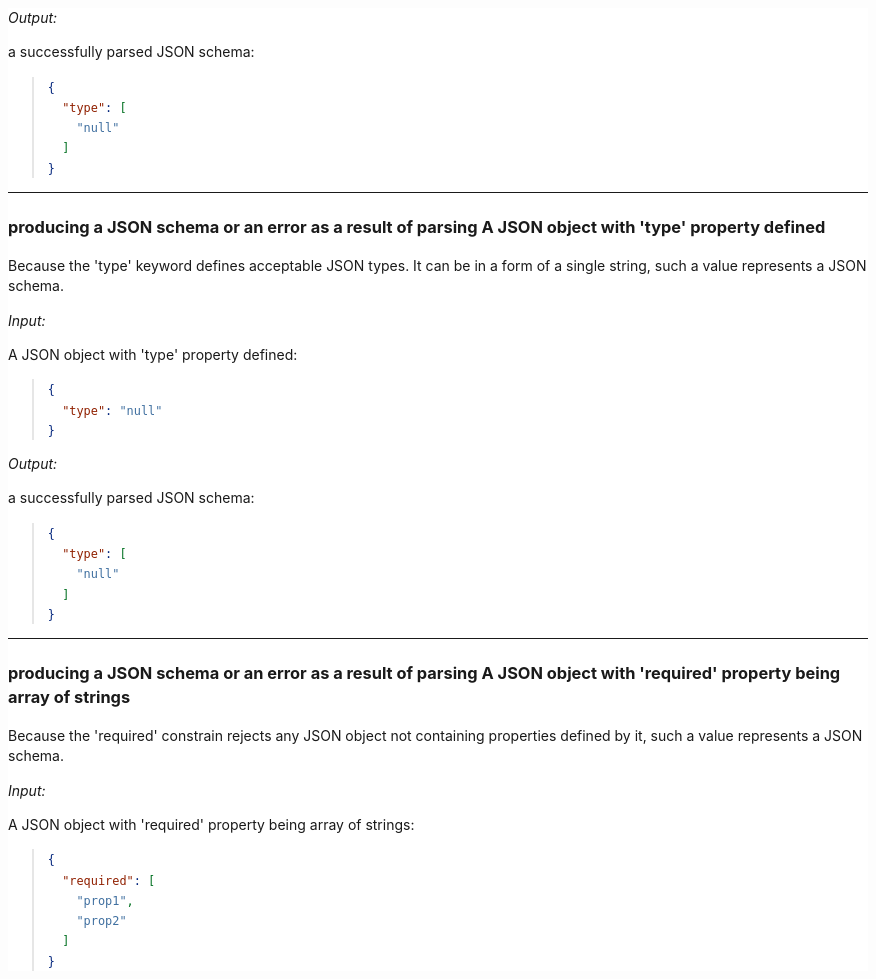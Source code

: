 _Output:_

a successfully parsed JSON schema:

> ```json
> {
>   "type": [
>     "null"
>   ]
> }
> ```

---

### producing a JSON schema or an error as a result of parsing A JSON object with 'type' property defined

Because the 'type' keyword defines acceptable JSON types. It can be in a
form of a single string, such a value represents a JSON schema.

_Input:_

A JSON object with 'type' property defined:

> ```json
> {
>   "type": "null"
> }
> ```

_Output:_

a successfully parsed JSON schema:

> ```json
> {
>   "type": [
>     "null"
>   ]
> }
> ```

---

### producing a JSON schema or an error as a result of parsing A JSON object with 'required' property being array of strings

Because the 'required' constrain rejects any JSON object not containing
properties defined by it, such a value represents a JSON schema.

_Input:_

A JSON object with 'required' property being array of strings:

> ```json
> {
>   "required": [
>     "prop1",
>     "prop2"
>   ]
> }
> ```
